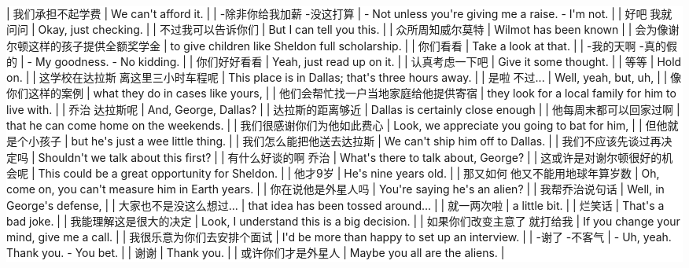 | 我们承担不起学费  | We can't afford it. |
| -除非你给我加薪  -没这打算  | - Not unless you're giving me a raise. - I'm not. |
| 好吧  我就问问  | Okay, just checking. |
| 不过我可以告诉你们  | But I can tell you this. |
| 众所周知威尔莫特  | Wilmot has been known |
| 会为像谢尔顿这样的孩子提供全额奖学金  | to give children like Sheldon full scholarship. |
| 你们看看  | Take a look at that. |
| -我的天啊  -真的假的  | - My goodness. - No kidding. |
| 你们好好看看  | Yeah, just read up on it. |
| 认真考虑一下吧  | Give it some thought. |
| 等等  | Hold on. |
| 这学校在达拉斯  离这里三小时车程呢  | This place is in Dallas; that's three hours away. |
| 是啦  不过...  | Well, yeah, but, uh, |
| 像你们这样的案例  | what they do in cases like yours, |
| 他们会帮忙找一户当地家庭给他提供寄宿    | they look for a local family for him to live with. |
| 乔治  达拉斯呢  | And, George, Dallas? |
| 达拉斯的距离够近  | Dallas is certainly close enough |
| 他每周末都可以回家过啊  | that he can come home on the weekends. |
| 我们很感谢你们为他如此费心    | Look, we appreciate you going to bat for him, |
| 但他就是个小孩子  | but he's just a wee little thing. |
| 我们怎么能把他送去达拉斯  | We can't ship him off to Dallas. |
| 我们不应该先谈过再决定吗  | Shouldn't we talk about this first? |
| 有什么好谈的啊  乔治  | What's there to talk about, George? |
| 这或许是对谢尔顿很好的机会呢  | This could be a great opportunity for Sheldon. |
| 他才9岁  | He's nine years old. |
| 那又如何  他又不能用地球年算岁数  | Oh, come on, you can't measure him in Earth years. |
| 你在说他是外星人吗  | You're saying he's an alien? |
| 我帮乔治说句话  | Well, in George's defense, |
| 大家也不是没这么想过...  | that idea has been tossed around... |
| 就一两次啦  | a little bit. |
| 烂笑话  | That's a bad joke. |
| 我能理解这是很大的决定  | Look, I understand this is a big decision. |
| 如果你们改变主意了  就打给我  | If you change your mind, give me a call. |
| 我很乐意为你们去安排个面试  | I'd be more than happy to set up an interview. |
| -谢了  -不客气  | - Uh, yeah. Thank you. - You bet. |
| 谢谢  | Thank you. |
| 或许你们才是外星人  | Maybe you all are the aliens. |